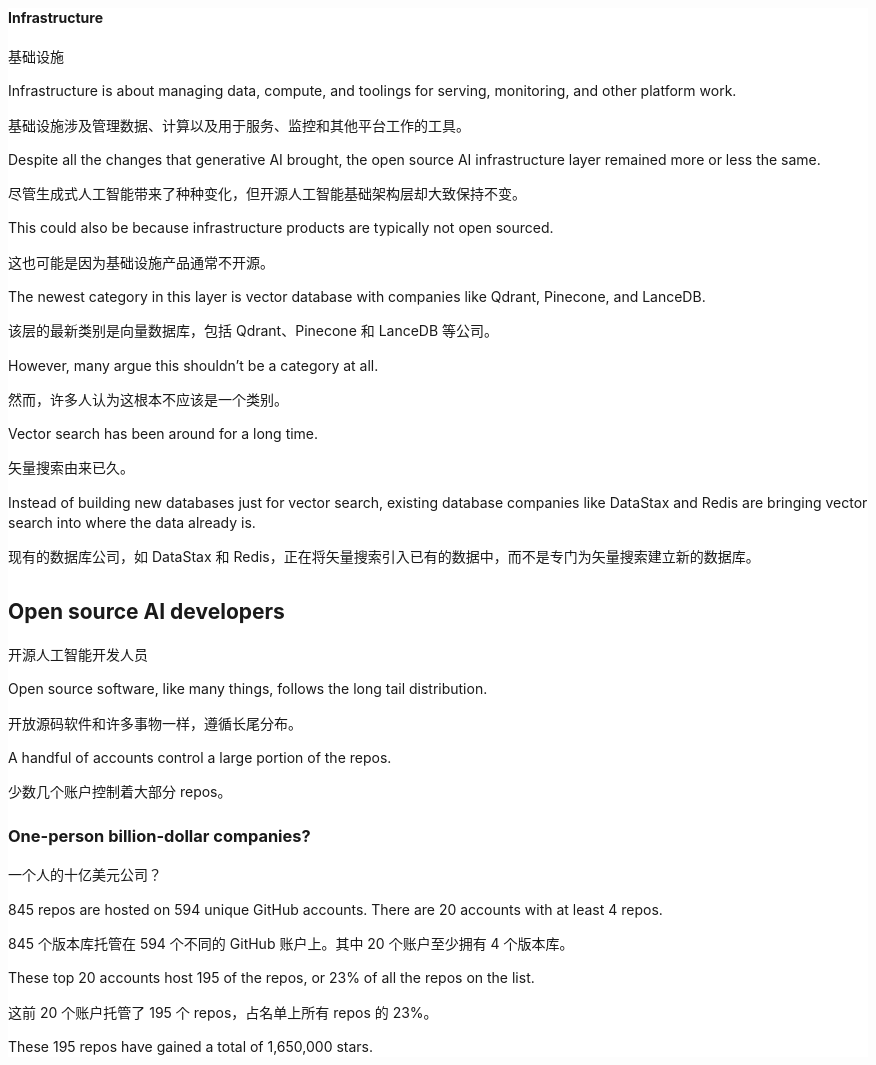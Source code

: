 #### Infrastructure  

基础设施

Infrastructure is about managing data, compute, and toolings for serving, monitoring, and other platform work.  

基础设施涉及管理数据、计算以及用于服务、监控和其他平台工作的工具。  

Despite all the changes that generative AI brought, the open source AI infrastructure layer remained more or less the same.  

尽管生成式人工智能带来了种种变化，但开源人工智能基础架构层却大致保持不变。  

This could also be because infrastructure products are typically not open sourced.  

这也可能是因为基础设施产品通常不开源。

The newest category in this layer is vector database with companies like Qdrant, Pinecone, and LanceDB.  

该层的最新类别是向量数据库，包括 Qdrant、Pinecone 和 LanceDB 等公司。  

However, many argue this shouldn’t be a category at all.  

然而，许多人认为这根本不应该是一个类别。  

Vector search has been around for a long time.  

矢量搜索由来已久。  

Instead of building new databases just for vector search, existing database companies like DataStax and Redis are bringing vector search into where the data already is.  

现有的数据库公司，如 DataStax 和 Redis，正在将矢量搜索引入已有的数据中，而不是专门为矢量搜索建立新的数据库。

## Open source AI developers  

开源人工智能开发人员

Open source software, like many things, follows the long tail distribution.  

开放源码软件和许多事物一样，遵循长尾分布。  

A handful of accounts control a large portion of the repos.  

少数几个账户控制着大部分 repos。

### One-person billion-dollar companies?  

一个人的十亿美元公司？

845 repos are hosted on 594 unique GitHub accounts. There are 20 accounts with at least 4 repos.  

845 个版本库托管在 594 个不同的 GitHub 账户上。其中 20 个账户至少拥有 4 个版本库。  

These top 20 accounts host 195 of the repos, or 23% of all the repos on the list.  

这前 20 个账户托管了 195 个 repos，占名单上所有 repos 的 23%。  

These 195 repos have gained a total of 1,650,000 stars.  
